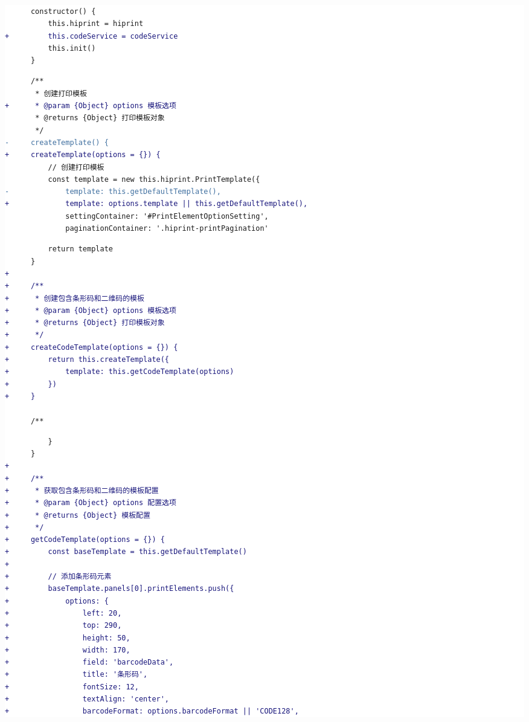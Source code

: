 ```diff
      constructor() {
          this.hiprint = hiprint
+         this.codeService = codeService
          this.init()
      }
```

```diff
      /**
       * 创建打印模板
+      * @param {Object} options 模板选项
       * @returns {Object} 打印模板对象
       */
-     createTemplate() {
+     createTemplate(options = {}) {
          // 创建打印模板
          const template = new this.hiprint.PrintTemplate({
-             template: this.getDefaultTemplate(),
+             template: options.template || this.getDefaultTemplate(),
              settingContainer: '#PrintElementOptionSetting',
              paginationContainer: '.hiprint-printPagination'
```

```diff
          return template
      }
+ 
+     /**
+      * 创建包含条形码和二维码的模板
+      * @param {Object} options 模板选项
+      * @returns {Object} 打印模板对象
+      */
+     createCodeTemplate(options = {}) {
+         return this.createTemplate({
+             template: this.getCodeTemplate(options)
+         })
+     }
  
      /**
```

```diff
          }
      }
+ 
+     /**
+      * 获取包含条形码和二维码的模板配置
+      * @param {Object} options 配置选项
+      * @returns {Object} 模板配置
+      */
+     getCodeTemplate(options = {}) {
+         const baseTemplate = this.getDefaultTemplate()
+         
+         // 添加条形码元素
+         baseTemplate.panels[0].printElements.push({
+             options: {
+                 left: 20,
+                 top: 290,
+                 height: 50,
+                 width: 170,
+                 field: 'barcodeData',
+                 title: '条形码',
+                 fontSize: 12,
+                 textAlign: 'center',
+                 barcodeFormat: options.barcodeFormat || 'CODE128',
```